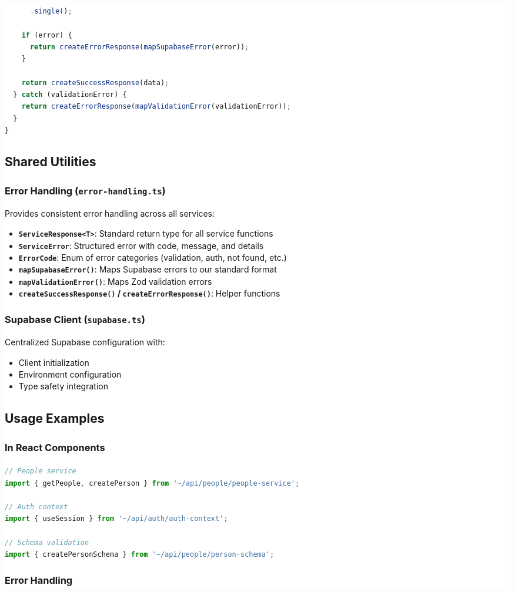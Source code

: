 ```typescript
      .single();

    if (error) {
      return createErrorResponse(mapSupabaseError(error));
    }

    return createSuccessResponse(data);
  } catch (validationError) {
    return createErrorResponse(mapValidationError(validationError));
  }
}
```

## Shared Utilities

### Error Handling (`error-handling.ts`)

Provides consistent error handling across all services:

- **`ServiceResponse<T>`**: Standard return type for all service functions
- **`ServiceError`**: Structured error with code, message, and details
- **`ErrorCode`**: Enum of error categories (validation, auth, not found, etc.)
- **`mapSupabaseError()`**: Maps Supabase errors to our standard format
- **`mapValidationError()`**: Maps Zod validation errors
- **`createSuccessResponse()` / `createErrorResponse()`**: Helper functions

### Supabase Client (`supabase.ts`)

Centralized Supabase configuration with:

- Client initialization
- Environment configuration
- Type safety integration

## Usage Examples

### In React Components

```typescript
// People service
import { getPeople, createPerson } from '~/api/people/people-service';

// Auth context
import { useSession } from '~/api/auth/auth-context';

// Schema validation
import { createPersonSchema } from '~/api/people/person-schema';
```

### Error Handling
